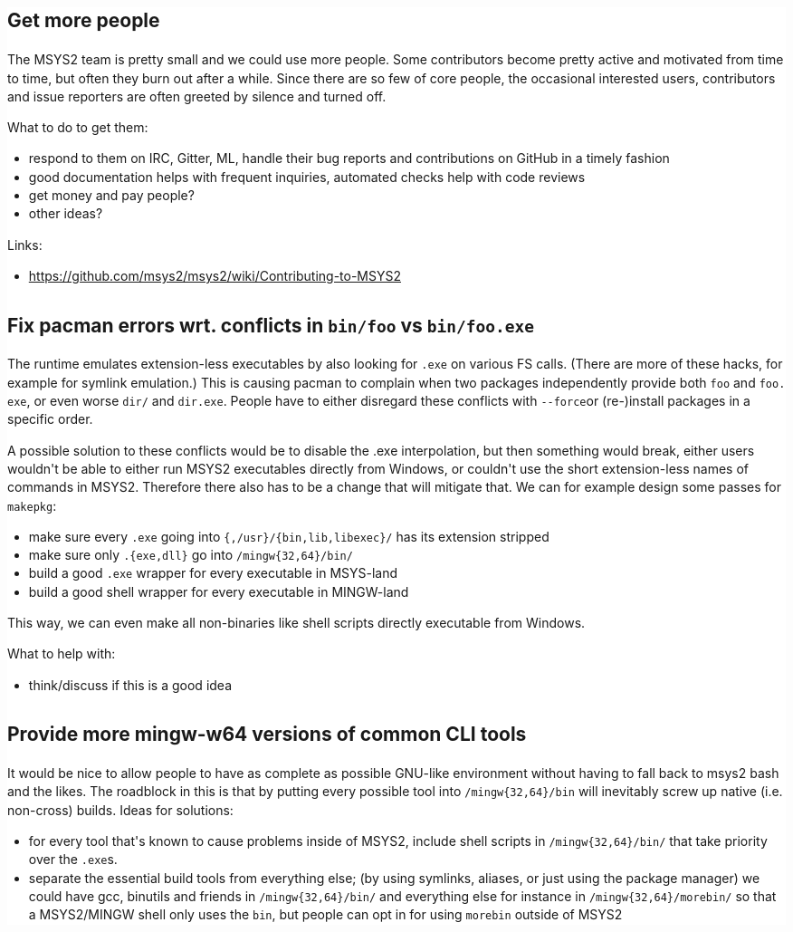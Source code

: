 
Get more people
---
The MSYS2 team is pretty small and we could use more people.  Some contributors become pretty active and motivated from time to time, but often they burn out after a while.  Since there are so few of core people, the occasional interested users, contributors and issue reporters are often greeted by silence and turned off.

What to do to get them:

- respond to them on IRC, Gitter, ML, handle their bug reports and contributions on GitHub in a timely fashion
- good documentation helps with frequent inquiries, automated checks help with code reviews
- get money and pay people?
- other ideas?

Links:

- https://github.com/msys2/msys2/wiki/Contributing-to-MSYS2


Fix pacman errors wrt. conflicts in `bin/foo` vs `bin/foo.exe`
---
The runtime emulates extension-less executables by also looking for `.exe` on various FS calls. (There are more of these hacks, for example for symlink emulation.) This is causing pacman to complain when two packages independently provide both `foo` and `foo.exe`, or even worse `dir/` and `dir.exe`. People have to either disregard these conflicts with `--force`or (re-)install packages in a specific order.

A possible solution to these conflicts would be to disable the .exe interpolation, but then something would break, either users wouldn't be able to either run MSYS2 executables directly from Windows, or couldn't use the short extension-less names of commands in MSYS2. Therefore there also has to be a change that will mitigate that. We can for example design some passes for `makepkg`:

- make sure every `.exe` going into `{,/usr}/{bin,lib,libexec}/` has its extension stripped
- make sure only `.{exe,dll}` go into `/mingw{32,64}/bin/`
- build a good `.exe` wrapper for every executable in MSYS-land
- build a good shell wrapper for every executable in MINGW-land

This way, we can even make all non-binaries like shell scripts directly executable from Windows.

What to help with:

- think/discuss if this is a good idea


Provide more mingw-w64 versions of common CLI tools
---
It would be nice to allow people to have as complete as possible GNU-like environment without having to fall back to msys2 bash and the likes. The roadblock in this is that by putting every possible tool into `/mingw{32,64}/bin` will inevitably screw up native (i.e. non-cross) builds. Ideas for solutions:

- for every tool that's known to cause problems inside of MSYS2, include shell scripts in `/mingw{32,64}/bin/` that take priority over the `.exe`s.
- separate the essential build tools from everything else; (by using symlinks, aliases, or just using the package manager) we could have gcc, binutils and friends in `/mingw{32,64}/bin/` and everything else for instance in `/mingw{32,64}/morebin/` so that a MSYS2/MINGW shell only uses the `bin`, but people can opt in for using `morebin` outside of MSYS2
